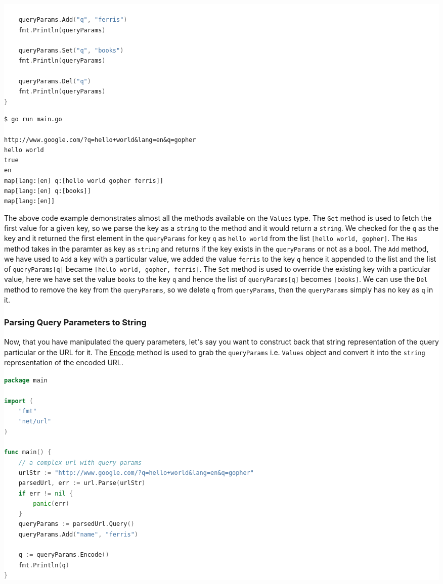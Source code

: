 ```go

	queryParams.Add("q", "ferris")
	fmt.Println(queryParams)

	queryParams.Set("q", "books")
	fmt.Println(queryParams)

	queryParams.Del("q")
	fmt.Println(queryParams)
}
```

```
$ go run main.go

http://www.google.com/?q=hello+world&lang=en&q=gopher
hello world
true
en
map[lang:[en] q:[hello world gopher ferris]]
map[lang:[en] q:[books]]
map[lang:[en]]
```

The above code example demonstrates almost all the methods available on the `Values` type. The `Get` method is used to fetch the first value for a given key, so we parse the key as a `string` to the method and it would return a `string`. We checked for the `q` as the key and it returned the first element in the `queryParams` for key `q` as `hello world` from the list `[hello world, gopher]`. The `Has` method takes in the paramter as key as `string` and returns if the key exists in the `queryParams` or not as a bool. The `Add` method, we have used to `Add` a key with a particular value, we added the value `ferris` to the key `q` hence it appended to the list and the list of `queryParams[q]` became `[hello world, gopher, ferris]`. The `Set` method is used to override the existing key with a particular value, here we have set the value `books` to the key `q` and hence the list of `queryParams[q]` becomes `[books]`. We can use the `Del` method to remove the key from the `queryParams`, so we delete `q` from `queryParams`, then the `queryParams` simply has no key as `q` in it.

### Parsing Query Parameters to String

Now, that you have manipulated the query parameters, let's say you want to construct back that string representation of the query particular or the URL for it. The [Encode]() method is used to grab the `queryParams` i.e. `Values` object and convert it into the `string` representation of the encoded URL.

```go
package main

import (
	"fmt"
	"net/url"
)

func main() {
	// a complex url with query params
	urlStr := "http://www.google.com/?q=hello+world&lang=en&q=gopher"
	parsedUrl, err := url.Parse(urlStr)
	if err != nil {
		panic(err)
	}
    queryParams := parsedUrl.Query()
    queryParams.Add("name", "ferris")

    q := queryParams.Encode()
    fmt.Println(q)
}
```
